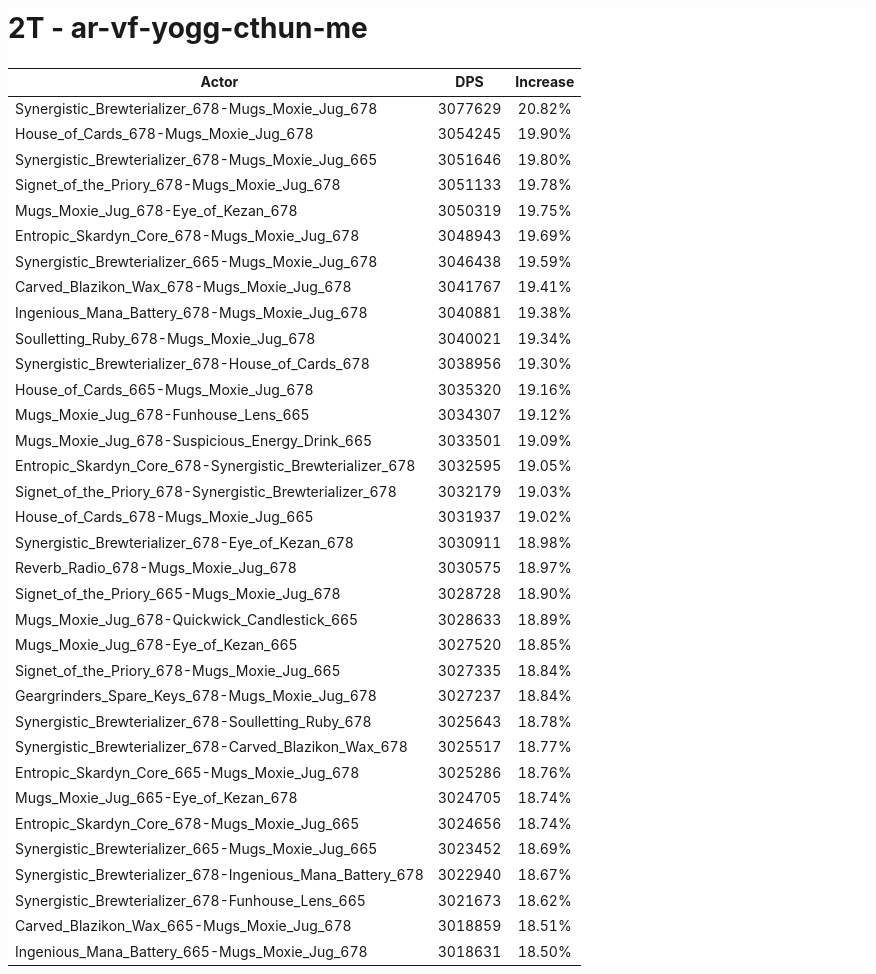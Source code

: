 # 2T - ar-vf-yogg-cthun-me
| Actor | DPS | Increase |
|---|:---:|:---:|
|Synergistic_Brewterializer_678-Mugs_Moxie_Jug_678|3077629|20.82%|
|House_of_Cards_678-Mugs_Moxie_Jug_678|3054245|19.90%|
|Synergistic_Brewterializer_678-Mugs_Moxie_Jug_665|3051646|19.80%|
|Signet_of_the_Priory_678-Mugs_Moxie_Jug_678|3051133|19.78%|
|Mugs_Moxie_Jug_678-Eye_of_Kezan_678|3050319|19.75%|
|Entropic_Skardyn_Core_678-Mugs_Moxie_Jug_678|3048943|19.69%|
|Synergistic_Brewterializer_665-Mugs_Moxie_Jug_678|3046438|19.59%|
|Carved_Blazikon_Wax_678-Mugs_Moxie_Jug_678|3041767|19.41%|
|Ingenious_Mana_Battery_678-Mugs_Moxie_Jug_678|3040881|19.38%|
|Soulletting_Ruby_678-Mugs_Moxie_Jug_678|3040021|19.34%|
|Synergistic_Brewterializer_678-House_of_Cards_678|3038956|19.30%|
|House_of_Cards_665-Mugs_Moxie_Jug_678|3035320|19.16%|
|Mugs_Moxie_Jug_678-Funhouse_Lens_665|3034307|19.12%|
|Mugs_Moxie_Jug_678-Suspicious_Energy_Drink_665|3033501|19.09%|
|Entropic_Skardyn_Core_678-Synergistic_Brewterializer_678|3032595|19.05%|
|Signet_of_the_Priory_678-Synergistic_Brewterializer_678|3032179|19.03%|
|House_of_Cards_678-Mugs_Moxie_Jug_665|3031937|19.02%|
|Synergistic_Brewterializer_678-Eye_of_Kezan_678|3030911|18.98%|
|Reverb_Radio_678-Mugs_Moxie_Jug_678|3030575|18.97%|
|Signet_of_the_Priory_665-Mugs_Moxie_Jug_678|3028728|18.90%|
|Mugs_Moxie_Jug_678-Quickwick_Candlestick_665|3028633|18.89%|
|Mugs_Moxie_Jug_678-Eye_of_Kezan_665|3027520|18.85%|
|Signet_of_the_Priory_678-Mugs_Moxie_Jug_665|3027335|18.84%|
|Geargrinders_Spare_Keys_678-Mugs_Moxie_Jug_678|3027237|18.84%|
|Synergistic_Brewterializer_678-Soulletting_Ruby_678|3025643|18.78%|
|Synergistic_Brewterializer_678-Carved_Blazikon_Wax_678|3025517|18.77%|
|Entropic_Skardyn_Core_665-Mugs_Moxie_Jug_678|3025286|18.76%|
|Mugs_Moxie_Jug_665-Eye_of_Kezan_678|3024705|18.74%|
|Entropic_Skardyn_Core_678-Mugs_Moxie_Jug_665|3024656|18.74%|
|Synergistic_Brewterializer_665-Mugs_Moxie_Jug_665|3023452|18.69%|
|Synergistic_Brewterializer_678-Ingenious_Mana_Battery_678|3022940|18.67%|
|Synergistic_Brewterializer_678-Funhouse_Lens_665|3021673|18.62%|
|Carved_Blazikon_Wax_665-Mugs_Moxie_Jug_678|3018859|18.51%|
|Ingenious_Mana_Battery_665-Mugs_Moxie_Jug_678|3018631|18.50%|